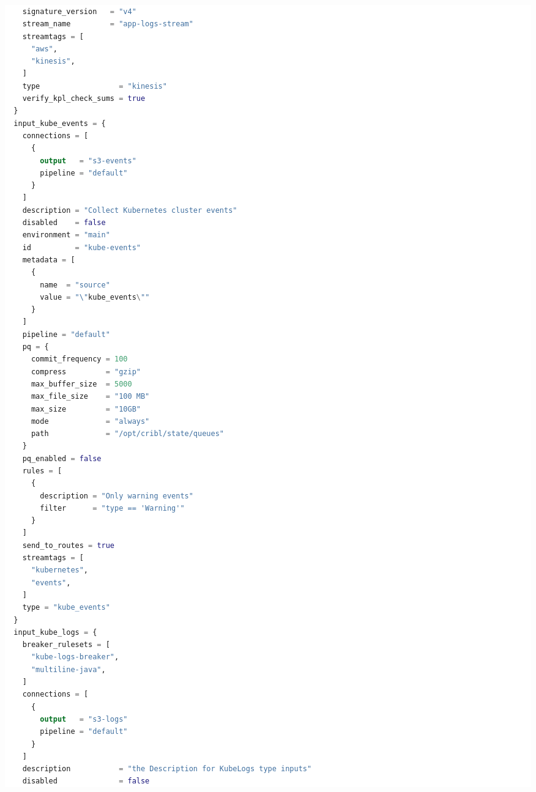 ```terraform
    signature_version   = "v4"
    stream_name         = "app-logs-stream"
    streamtags = [
      "aws",
      "kinesis",
    ]
    type                  = "kinesis"
    verify_kpl_check_sums = true
  }
  input_kube_events = {
    connections = [
      {
        output   = "s3-events"
        pipeline = "default"
      }
    ]
    description = "Collect Kubernetes cluster events"
    disabled    = false
    environment = "main"
    id          = "kube-events"
    metadata = [
      {
        name  = "source"
        value = "\"kube_events\""
      }
    ]
    pipeline = "default"
    pq = {
      commit_frequency = 100
      compress         = "gzip"
      max_buffer_size  = 5000
      max_file_size    = "100 MB"
      max_size         = "10GB"
      mode             = "always"
      path             = "/opt/cribl/state/queues"
    }
    pq_enabled = false
    rules = [
      {
        description = "Only warning events"
        filter      = "type == 'Warning'"
      }
    ]
    send_to_routes = true
    streamtags = [
      "kubernetes",
      "events",
    ]
    type = "kube_events"
  }
  input_kube_logs = {
    breaker_rulesets = [
      "kube-logs-breaker",
      "multiline-java",
    ]
    connections = [
      {
        output   = "s3-logs"
        pipeline = "default"
      }
    ]
    description           = "the Description for KubeLogs type inputs"
    disabled              = false
```